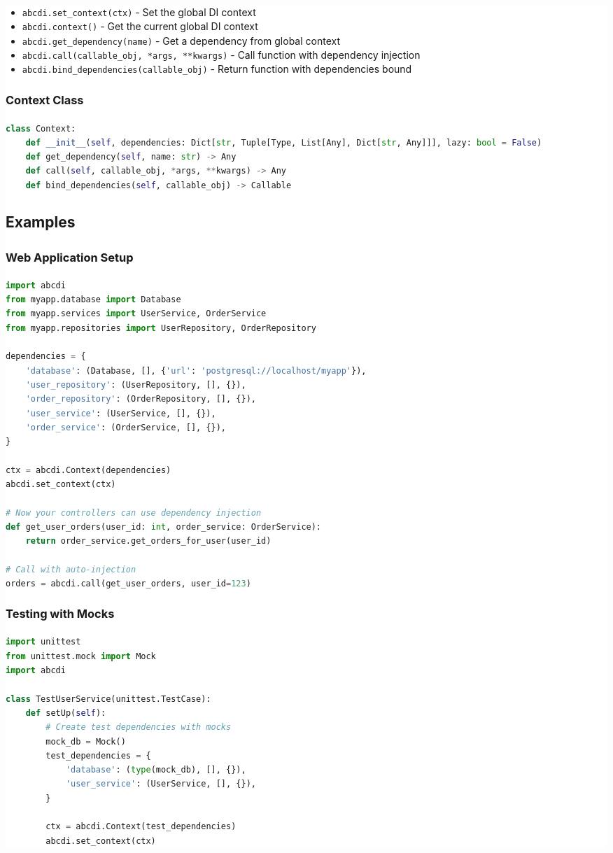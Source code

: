 - `abcdi.set_context(ctx)` - Set the global DI context
- `abcdi.context()` - Get the current global DI context
- `abcdi.get_dependency(name)` - Get a dependency from global context
- `abcdi.call(callable_obj, *args, **kwargs)` - Call function with dependency injection
- `abcdi.bind_dependencies(callable_obj)` - Return function with dependencies bound

### Context Class

```python
class Context:
    def __init__(self, dependencies: Dict[str, Tuple[Type, List[Any], Dict[str, Any]]], lazy: bool = False)
    def get_dependency(self, name: str) -> Any
    def call(self, callable_obj, *args, **kwargs) -> Any
    def bind_dependencies(self, callable_obj) -> Callable
```

## Examples

### Web Application Setup

```python
import abcdi
from myapp.database import Database
from myapp.services import UserService, OrderService
from myapp.repositories import UserRepository, OrderRepository

dependencies = {
    'database': (Database, [], {'url': 'postgresql://localhost/myapp'}),
    'user_repository': (UserRepository, [], {}),
    'order_repository': (OrderRepository, [], {}),
    'user_service': (UserService, [], {}),
    'order_service': (OrderService, [], {}),
}

ctx = abcdi.Context(dependencies)
abcdi.set_context(ctx)

# Now your controllers can use dependency injection
def get_user_orders(user_id: int, order_service: OrderService):
    return order_service.get_orders_for_user(user_id)

# Call with auto-injection
orders = abcdi.call(get_user_orders, user_id=123)
```

### Testing with Mocks

```python
import unittest
from unittest.mock import Mock
import abcdi

class TestUserService(unittest.TestCase):
    def setUp(self):
        # Create test dependencies with mocks
        mock_db = Mock()
        test_dependencies = {
            'database': (type(mock_db), [], {}),
            'user_service': (UserService, [], {}),
        }
        
        ctx = abcdi.Context(test_dependencies)
        abcdi.set_context(ctx)
```